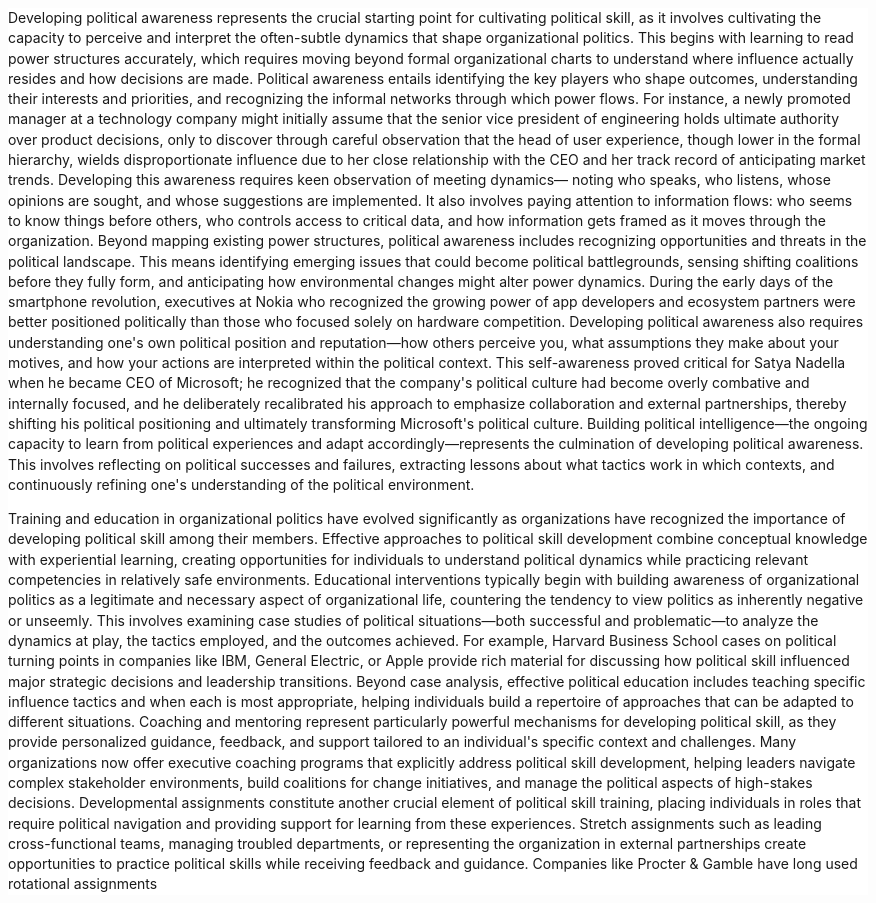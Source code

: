 Developing political awareness represents the crucial starting point for cultivating political skill, as it involves cultivating the capacity to perceive and interpret the often-subtle dynamics that shape organizational politics. This begins with learning to read power structures accurately, which requires moving beyond formal organizational charts to understand where influence actually resides and how decisions are made. Political awareness entails identifying the key players who shape outcomes, understanding their interests and priorities, and recognizing the informal networks through which power flows. For instance, a newly promoted manager at a technology company might initially assume that the senior vice president of engineering holds ultimate authority over product decisions, only to discover through careful observation that the head of user experience, though lower in the formal hierarchy, wields disproportionate influence due to her close relationship with the CEO and her track record of anticipating market trends. Developing this awareness requires keen observation of meeting dynamics— noting who speaks, who listens, whose opinions are sought, and whose suggestions are implemented. It also involves paying attention to information flows: who seems to know things before others, who controls access to critical data, and how information gets framed as it moves through the organization. Beyond mapping existing power structures, political awareness includes recognizing opportunities and threats in the political landscape. This means identifying emerging issues that could become political battlegrounds, sensing shifting coalitions before they fully form, and anticipating how environmental changes might alter power dynamics. During the early days of the smartphone revolution, executives at Nokia who recognized the growing power of app developers and ecosystem partners were better positioned politically than those who focused solely on hardware competition. Developing political awareness also requires understanding one's own political position and reputation—how others perceive you, what assumptions they make about your motives, and how your actions are interpreted within the political context. This self-awareness proved critical for Satya Nadella when he became CEO of Microsoft; he recognized that the company's political culture had become overly combative and internally focused, and he deliberately recalibrated his approach to emphasize collaboration and external partnerships, thereby shifting his political positioning and ultimately transforming Microsoft's political culture. Building political intelligence—the ongoing capacity to learn from political experiences and adapt accordingly—represents the culmination of developing political awareness. This involves reflecting on political successes and failures, extracting lessons about what tactics work in which contexts, and continuously refining one's understanding of the political environment.

Training and education in organizational politics have evolved significantly as organizations have recognized the importance of developing political skill among their members. Effective approaches to political skill development combine conceptual knowledge with experiential learning, creating opportunities for individuals to understand political dynamics while practicing relevant competencies in relatively safe environments. Educational interventions typically begin with building awareness of organizational politics as a legitimate and necessary aspect of organizational life, countering the tendency to view politics as inherently negative or unseemly. This involves examining case studies of political situations—both successful and problematic—to analyze the dynamics at play, the tactics employed, and the outcomes achieved. For example, Harvard Business School cases on political turning points in companies like IBM, General Electric, or Apple provide rich material for discussing how political skill influenced major strategic decisions and leadership transitions. Beyond case analysis, effective political education includes teaching specific influence tactics and when each is most appropriate, helping individuals build a repertoire of approaches that can be adapted to different situations. Coaching and mentoring represent particularly powerful mechanisms for developing political skill, as they provide personalized guidance, feedback, and support tailored to an individual's specific context and challenges. Many organizations now offer executive coaching programs that explicitly address political skill development, helping leaders navigate complex stakeholder environments, build coalitions for change initiatives, and manage the political aspects of high-stakes decisions. Developmental assignments constitute another crucial element of political skill training, placing individuals in roles that require political navigation and providing support for learning from these experiences. Stretch assignments such as leading cross-functional teams, managing troubled departments, or representing the organization in external partnerships create opportunities to practice political skills while receiving feedback and guidance. Companies like Procter & Gamble have long used rotational assignments
